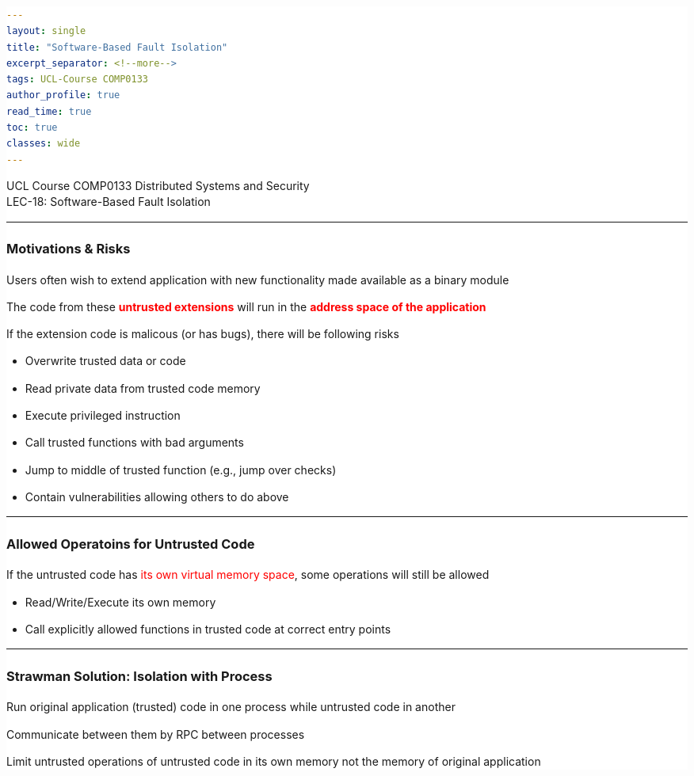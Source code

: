```yaml
---
layout: single
title: "Software-Based Fault Isolation"
excerpt_separator: <!--more-->
tags: UCL-Course COMP0133
author_profile: true
read_time: true
toc: true
classes: wide
---
```


UCL Course COMP0133 Distributed Systems and Security  <br>
LEC-18: Software-Based Fault Isolation



---
### Motivations & Risks

Users often wish to extend application with new functionality made available as a binary module

The code from these **<span style="color:Red">untrusted extensions</span>** will run in the **<span style="color:Red">address space of the application</span>**

If the extension code is malicous (or has bugs), there will be following risks

- Overwrite trusted data or code

- Read private data from trusted code memory

- Execute privileged instruction

- Call trusted functions with bad arguments

- Jump to middle of trusted function (e.g., jump over checks)

- Contain vulnerabilities allowing others to do above

---
### Allowed Operatoins for Untrusted Code

If the untrusted code has <span style="color:Red">its own virtual memory space</span>, some operations will still be allowed

- Read/Write/Execute its own memory

- Call explicitly allowed functions in trusted code at correct entry points

---
### Strawman Solution: Isolation with Process

Run original application (trusted) code in one process while untrusted code in another

Communicate between them by RPC between processes 

Limit untrusted operations of untrusted code in its own memory not the memory of original application
